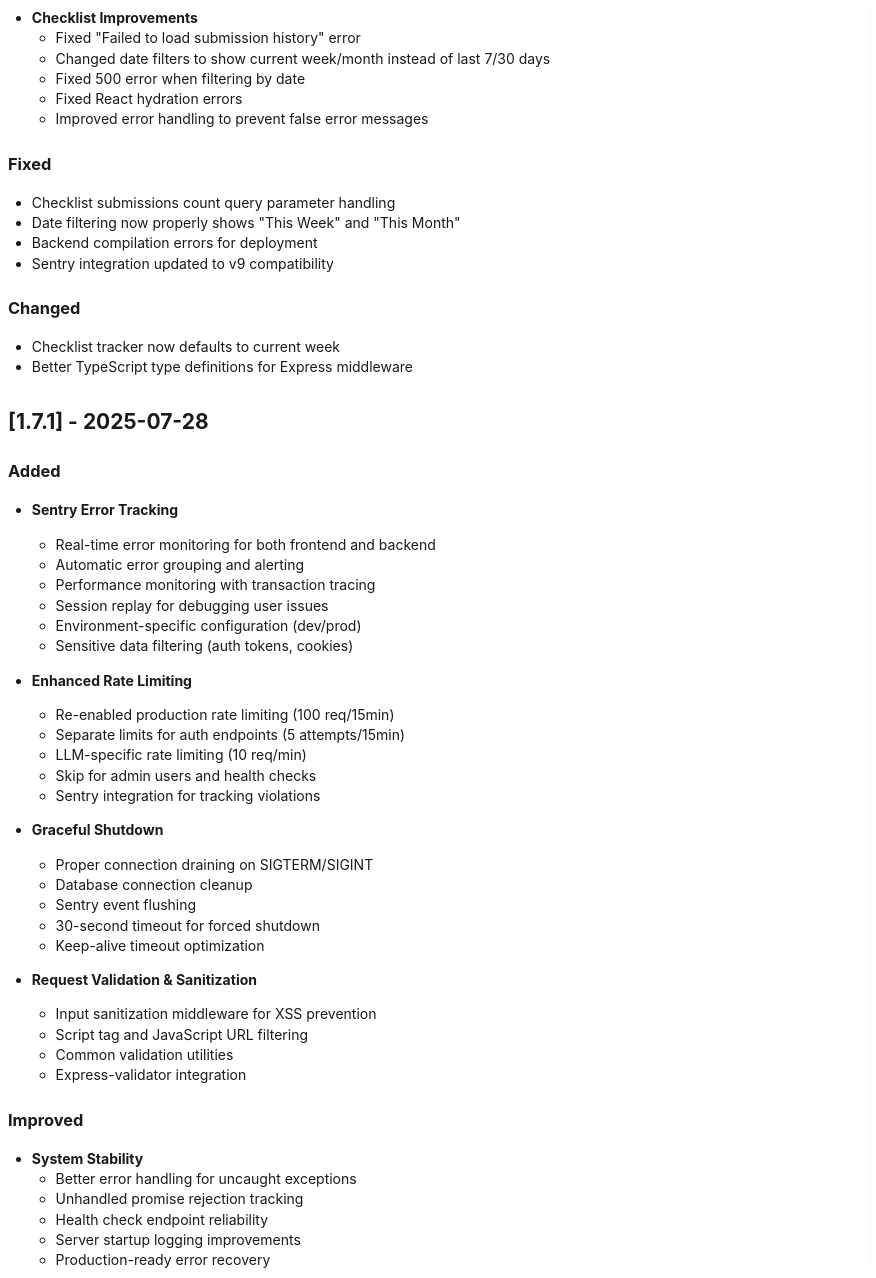 - **Checklist Improvements**
  - Fixed "Failed to load submission history" error
  - Changed date filters to show current week/month instead of last 7/30 days
  - Fixed 500 error when filtering by date
  - Fixed React hydration errors
  - Improved error handling to prevent false error messages

### Fixed
- Checklist submissions count query parameter handling
- Date filtering now properly shows "This Week" and "This Month"
- Backend compilation errors for deployment
- Sentry integration updated to v9 compatibility

### Changed
- Checklist tracker now defaults to current week
- Better TypeScript type definitions for Express middleware

## [1.7.1] - 2025-07-28

### Added
- **Sentry Error Tracking**
  - Real-time error monitoring for both frontend and backend
  - Automatic error grouping and alerting
  - Performance monitoring with transaction tracing
  - Session replay for debugging user issues
  - Environment-specific configuration (dev/prod)
  - Sensitive data filtering (auth tokens, cookies)

- **Enhanced Rate Limiting**
  - Re-enabled production rate limiting (100 req/15min)
  - Separate limits for auth endpoints (5 attempts/15min)
  - LLM-specific rate limiting (10 req/min)
  - Skip for admin users and health checks
  - Sentry integration for tracking violations

- **Graceful Shutdown**
  - Proper connection draining on SIGTERM/SIGINT
  - Database connection cleanup
  - Sentry event flushing
  - 30-second timeout for forced shutdown
  - Keep-alive timeout optimization

- **Request Validation & Sanitization**
  - Input sanitization middleware for XSS prevention
  - Script tag and JavaScript URL filtering
  - Common validation utilities
  - Express-validator integration

### Improved
- **System Stability**
  - Better error handling for uncaught exceptions
  - Unhandled promise rejection tracking
  - Health check endpoint reliability
  - Server startup logging improvements
  - Production-ready error recovery
